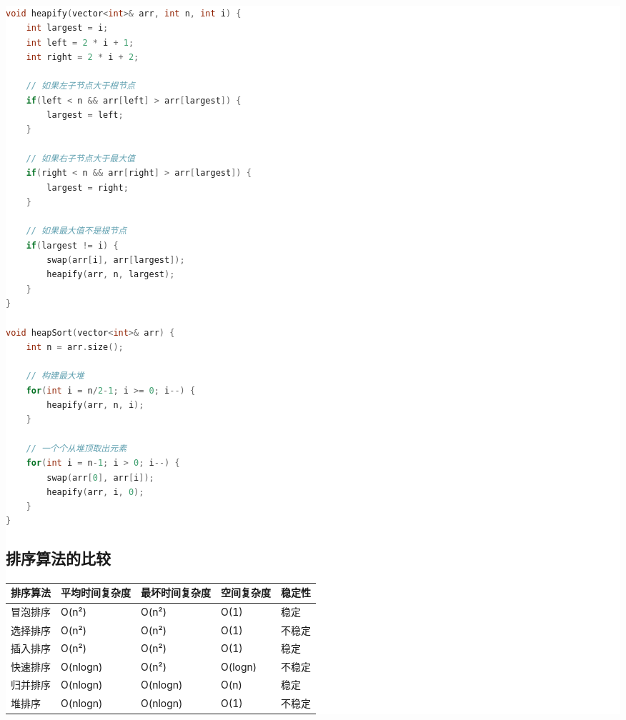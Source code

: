 ```cpp
void heapify(vector<int>& arr, int n, int i) {
    int largest = i;
    int left = 2 * i + 1;
    int right = 2 * i + 2;

    // 如果左子节点大于根节点
    if(left < n && arr[left] > arr[largest]) {
        largest = left;
    }
    
    // 如果右子节点大于最大值
    if(right < n && arr[right] > arr[largest]) {
        largest = right;
    }
    
    // 如果最大值不是根节点
    if(largest != i) {
        swap(arr[i], arr[largest]);
        heapify(arr, n, largest);
    }
}

void heapSort(vector<int>& arr) {
    int n = arr.size();
    
    // 构建最大堆
    for(int i = n/2-1; i >= 0; i--) {
        heapify(arr, n, i);
    }
    
    // 一个个从堆顶取出元素
    for(int i = n-1; i > 0; i--) {
        swap(arr[0], arr[i]);
        heapify(arr, i, 0);
    }
}
```

## 排序算法的比较

| 排序算法 | 平均时间复杂度 | 最坏时间复杂度 | 空间复杂度 | 稳定性 |
|---------|--------------|--------------|-----------|--------|
| 冒泡排序 | O(n²)       | O(n²)        | O(1)      | 稳定    |
| 选择排序 | O(n²)       | O(n²)        | O(1)      | 不稳定  |
| 插入排序 | O(n²)       | O(n²)        | O(1)      | 稳定    |
| 快速排序 | O(nlogn)    | O(n²)        | O(logn)   | 不稳定  |
| 归并排序 | O(nlogn)    | O(nlogn)     | O(n)      | 稳定    |
| 堆排序   | O(nlogn)    | O(nlogn)     | O(1)      | 不稳定  |
